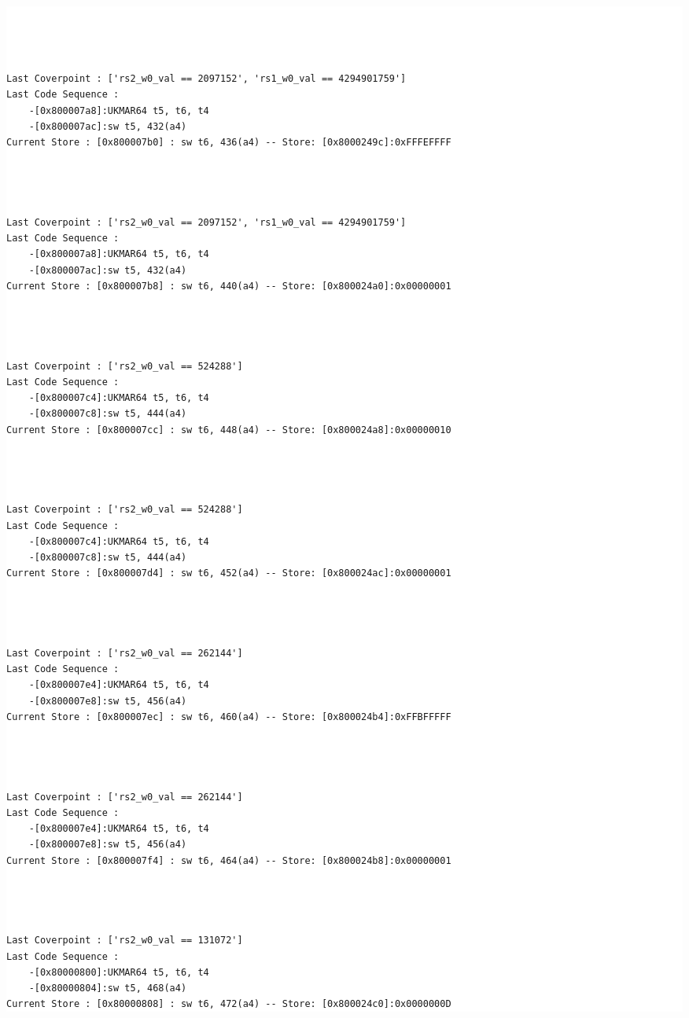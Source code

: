 ```




Last Coverpoint : ['rs2_w0_val == 2097152', 'rs1_w0_val == 4294901759']
Last Code Sequence : 
	-[0x800007a8]:UKMAR64 t5, t6, t4
	-[0x800007ac]:sw t5, 432(a4)
Current Store : [0x800007b0] : sw t6, 436(a4) -- Store: [0x8000249c]:0xFFFEFFFF




Last Coverpoint : ['rs2_w0_val == 2097152', 'rs1_w0_val == 4294901759']
Last Code Sequence : 
	-[0x800007a8]:UKMAR64 t5, t6, t4
	-[0x800007ac]:sw t5, 432(a4)
Current Store : [0x800007b8] : sw t6, 440(a4) -- Store: [0x800024a0]:0x00000001




Last Coverpoint : ['rs2_w0_val == 524288']
Last Code Sequence : 
	-[0x800007c4]:UKMAR64 t5, t6, t4
	-[0x800007c8]:sw t5, 444(a4)
Current Store : [0x800007cc] : sw t6, 448(a4) -- Store: [0x800024a8]:0x00000010




Last Coverpoint : ['rs2_w0_val == 524288']
Last Code Sequence : 
	-[0x800007c4]:UKMAR64 t5, t6, t4
	-[0x800007c8]:sw t5, 444(a4)
Current Store : [0x800007d4] : sw t6, 452(a4) -- Store: [0x800024ac]:0x00000001




Last Coverpoint : ['rs2_w0_val == 262144']
Last Code Sequence : 
	-[0x800007e4]:UKMAR64 t5, t6, t4
	-[0x800007e8]:sw t5, 456(a4)
Current Store : [0x800007ec] : sw t6, 460(a4) -- Store: [0x800024b4]:0xFFBFFFFF




Last Coverpoint : ['rs2_w0_val == 262144']
Last Code Sequence : 
	-[0x800007e4]:UKMAR64 t5, t6, t4
	-[0x800007e8]:sw t5, 456(a4)
Current Store : [0x800007f4] : sw t6, 464(a4) -- Store: [0x800024b8]:0x00000001




Last Coverpoint : ['rs2_w0_val == 131072']
Last Code Sequence : 
	-[0x80000800]:UKMAR64 t5, t6, t4
	-[0x80000804]:sw t5, 468(a4)
Current Store : [0x80000808] : sw t6, 472(a4) -- Store: [0x800024c0]:0x0000000D
```